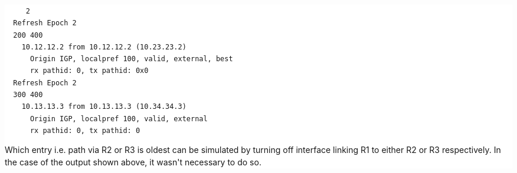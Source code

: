 ```
     2
  Refresh Epoch 2
  200 400
    10.12.12.2 from 10.12.12.2 (10.23.23.2)
      Origin IGP, localpref 100, valid, external, best
      rx pathid: 0, tx pathid: 0x0
  Refresh Epoch 2
  300 400
    10.13.13.3 from 10.13.13.3 (10.34.34.3)
      Origin IGP, localpref 100, valid, external
      rx pathid: 0, tx pathid: 0
```
Which entry i.e. path via R2 or R3 is oldest can be simulated by turning off interface linking R1 to either R2 or R3 respectively. In the case of the output shown above, it wasn't necessary to do so.